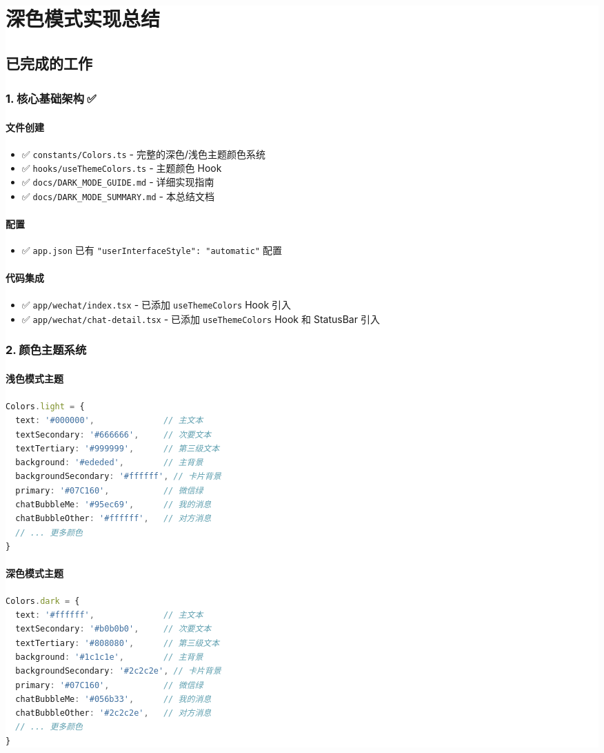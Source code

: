 # 深色模式实现总结

## 已完成的工作

### 1. 核心基础架构 ✅

#### 文件创建
- ✅ `constants/Colors.ts` - 完整的深色/浅色主题颜色系统
- ✅ `hooks/useThemeColors.ts` - 主题颜色 Hook
- ✅ `docs/DARK_MODE_GUIDE.md` - 详细实现指南
- ✅ `docs/DARK_MODE_SUMMARY.md` - 本总结文档

#### 配置
- ✅ `app.json` 已有 `"userInterfaceStyle": "automatic"` 配置

#### 代码集成
- ✅ `app/wechat/index.tsx` - 已添加 `useThemeColors` Hook 引入
- ✅ `app/wechat/chat-detail.tsx` - 已添加 `useThemeColors` Hook 和 StatusBar 引入

### 2. 颜色主题系统

#### 浅色模式主题
```typescript
Colors.light = {
  text: '#000000',              // 主文本
  textSecondary: '#666666',     // 次要文本
  textTertiary: '#999999',      // 第三级文本
  background: '#ededed',        // 主背景
  backgroundSecondary: '#ffffff', // 卡片背景
  primary: '#07C160',           // 微信绿
  chatBubbleMe: '#95ec69',      // 我的消息
  chatBubbleOther: '#ffffff',   // 对方消息
  // ... 更多颜色
}
```

#### 深色模式主题
```typescript
Colors.dark = {
  text: '#ffffff',              // 主文本
  textSecondary: '#b0b0b0',     // 次要文本
  textTertiary: '#808080',      // 第三级文本
  background: '#1c1c1e',        // 主背景
  backgroundSecondary: '#2c2c2e', // 卡片背景
  primary: '#07C160',           // 微信绿
  chatBubbleMe: '#056b33',      // 我的消息
  chatBubbleOther: '#2c2c2e',   // 对方消息
  // ... 更多颜色
}
```
